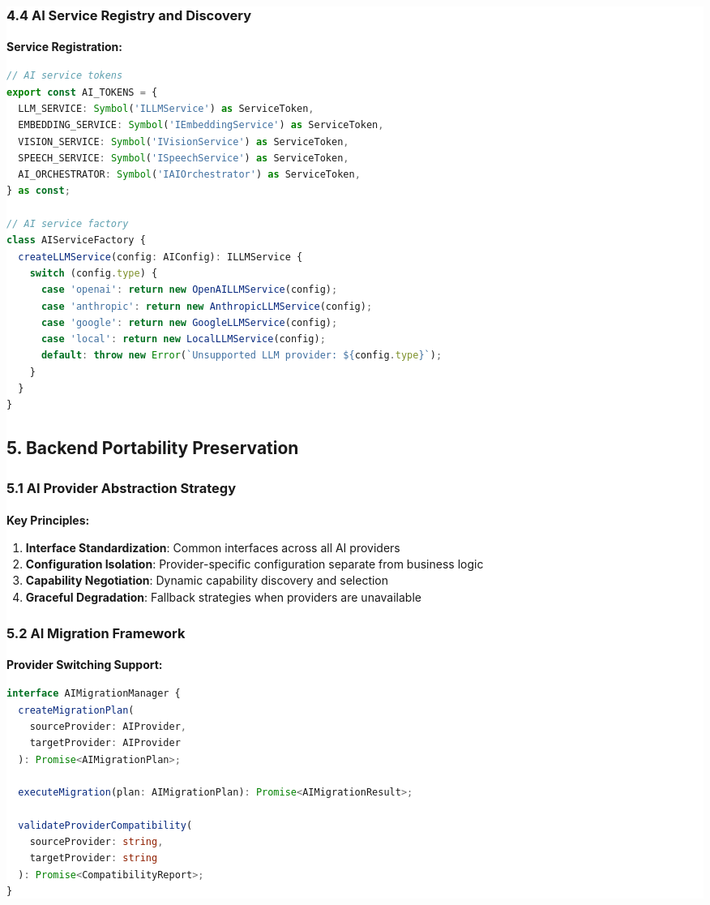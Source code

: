### 4.4 AI Service Registry and Discovery

**Service Registration:**

```typescript
// AI service tokens
export const AI_TOKENS = {
  LLM_SERVICE: Symbol('ILLMService') as ServiceToken,
  EMBEDDING_SERVICE: Symbol('IEmbeddingService') as ServiceToken,
  VISION_SERVICE: Symbol('IVisionService') as ServiceToken,
  SPEECH_SERVICE: Symbol('ISpeechService') as ServiceToken,
  AI_ORCHESTRATOR: Symbol('IAIOrchestrator') as ServiceToken,
} as const;

// AI service factory
class AIServiceFactory {
  createLLMService(config: AIConfig): ILLMService {
    switch (config.type) {
      case 'openai': return new OpenAILLMService(config);
      case 'anthropic': return new AnthropicLLMService(config);
      case 'google': return new GoogleLLMService(config);
      case 'local': return new LocalLLMService(config);
      default: throw new Error(`Unsupported LLM provider: ${config.type}`);
    }
  }
}
```

## 5. Backend Portability Preservation

### 5.1 AI Provider Abstraction Strategy

**Key Principles:**
1. **Interface Standardization**: Common interfaces across all AI providers
2. **Configuration Isolation**: Provider-specific configuration separate from business logic
3. **Capability Negotiation**: Dynamic capability discovery and selection
4. **Graceful Degradation**: Fallback strategies when providers are unavailable

### 5.2 AI Migration Framework

**Provider Switching Support:**

```typescript
interface AIMigrationManager {
  createMigrationPlan(
    sourceProvider: AIProvider, 
    targetProvider: AIProvider
  ): Promise<AIMigrationPlan>;
  
  executeMigration(plan: AIMigrationPlan): Promise<AIMigrationResult>;
  
  validateProviderCompatibility(
    sourceProvider: string, 
    targetProvider: string
  ): Promise<CompatibilityReport>;
}
```
